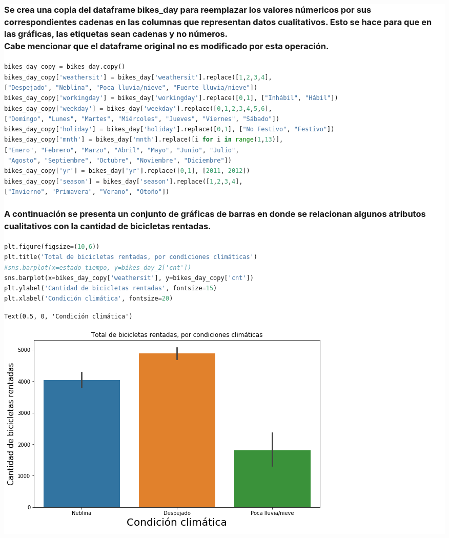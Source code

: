 

### Se crea una copia del dataframe bikes_day para reemplazar los valores númericos por sus correspondientes cadenas en las columnas que representan datos cualitativos. Esto se hace para que en las gráficas, las etiquetas sean cadenas y no números. <br>Cabe mencionar que el dataframe original no es modificado por esta operación.



```python
bikes_day_copy = bikes_day.copy()
bikes_day_copy['weathersit'] = bikes_day['weathersit'].replace([1,2,3,4],
["Despejado", "Neblina", "Poca lluvia/nieve", "Fuerte lluvia/nieve"])
bikes_day_copy['workingday'] = bikes_day['workingday'].replace([0,1], ["Inhábil", "Hábil"])
bikes_day_copy['weekday'] = bikes_day['weekday'].replace([0,1,2,3,4,5,6],
["Domingo", "Lunes", "Martes", "Miércoles", "Jueves", "Viernes", "Sábado"])
bikes_day_copy['holiday'] = bikes_day['holiday'].replace([0,1], ["No Festivo", "Festivo"])
bikes_day_copy['mnth'] = bikes_day['mnth'].replace([i for i in range(1,13)],
["Enero", "Febrero", "Marzo", "Abril", "Mayo", "Junio", "Julio",
 "Agosto", "Septiembre", "Octubre", "Noviembre", "Diciembre"])
bikes_day_copy['yr'] = bikes_day['yr'].replace([0,1], [2011, 2012])
bikes_day_copy['season'] = bikes_day['season'].replace([1,2,3,4],
["Invierno", "Primavera", "Verano", "Otoño"])
```

### A continuación se presenta un conjunto de gráficas de barras en donde se relacionan algunos atributos cualitativos con la cantidad de bicicletas rentadas.


```python
plt.figure(figsize=(10,6))
plt.title('Total de bicicletas rentadas, por condiciones climáticas')
#sns.barplot(x=estado_tiempo, y=bikes_day_2['cnt'])
sns.barplot(x=bikes_day_copy['weathersit'], y=bikes_day_copy['cnt'])
plt.ylabel('Cantidad de bicicletas rentadas', fontsize=15)
plt.xlabel('Condición climática', fontsize=20)
```




    Text(0.5, 0, 'Condición climática')




![png](/assets/images/output_10_1.png)